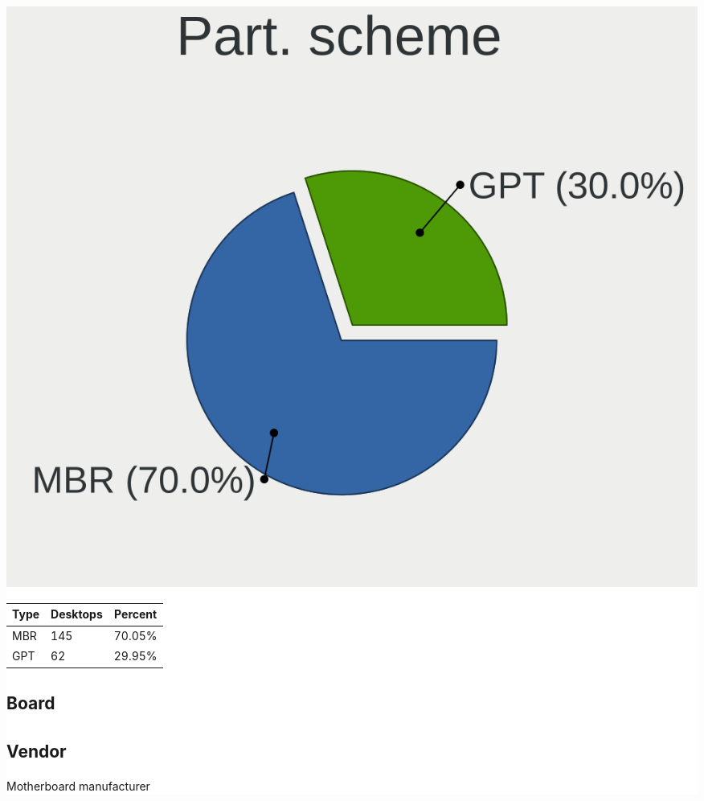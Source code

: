 ![Part. scheme](./images/pie_chart_bsd/os_part_scheme.svg)


| Type | Desktops | Percent |
|------|----------|---------|
| MBR  | 145      | 70.05%  |
| GPT  | 62       | 29.95%  |

Board
-----

Vendor
------

Motherboard manufacturer
